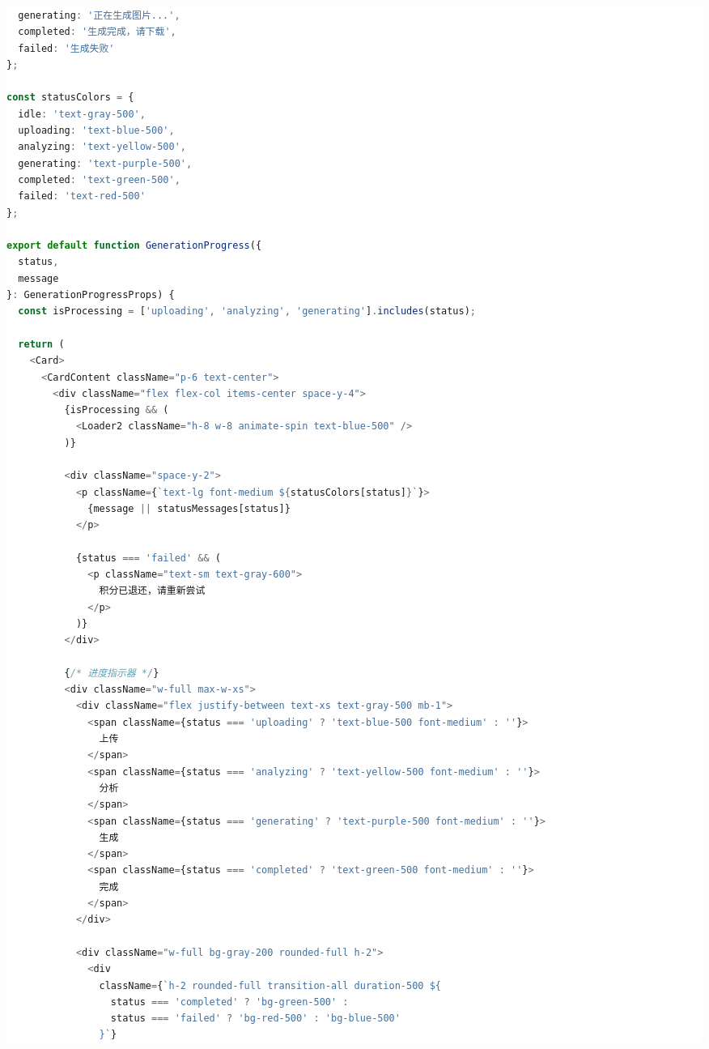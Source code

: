 ```typescript
  generating: '正在生成图片...',
  completed: '生成完成，请下载',
  failed: '生成失败'
};

const statusColors = {
  idle: 'text-gray-500',
  uploading: 'text-blue-500',
  analyzing: 'text-yellow-500', 
  generating: 'text-purple-500',
  completed: 'text-green-500',
  failed: 'text-red-500'
};

export default function GenerationProgress({ 
  status, 
  message 
}: GenerationProgressProps) {
  const isProcessing = ['uploading', 'analyzing', 'generating'].includes(status);
  
  return (
    <Card>
      <CardContent className="p-6 text-center">
        <div className="flex flex-col items-center space-y-4">
          {isProcessing && (
            <Loader2 className="h-8 w-8 animate-spin text-blue-500" />
          )}
          
          <div className="space-y-2">
            <p className={`text-lg font-medium ${statusColors[status]}`}>
              {message || statusMessages[status]}
            </p>
            
            {status === 'failed' && (
              <p className="text-sm text-gray-600">
                积分已退还，请重新尝试
              </p>
            )}
          </div>
          
          {/* 进度指示器 */}
          <div className="w-full max-w-xs">
            <div className="flex justify-between text-xs text-gray-500 mb-1">
              <span className={status === 'uploading' ? 'text-blue-500 font-medium' : ''}>
                上传
              </span>
              <span className={status === 'analyzing' ? 'text-yellow-500 font-medium' : ''}>
                分析
              </span>
              <span className={status === 'generating' ? 'text-purple-500 font-medium' : ''}>
                生成
              </span>
              <span className={status === 'completed' ? 'text-green-500 font-medium' : ''}>
                完成
              </span>
            </div>
            
            <div className="w-full bg-gray-200 rounded-full h-2">
              <div 
                className={`h-2 rounded-full transition-all duration-500 ${
                  status === 'completed' ? 'bg-green-500' : 
                  status === 'failed' ? 'bg-red-500' : 'bg-blue-500'
                }`}
```
